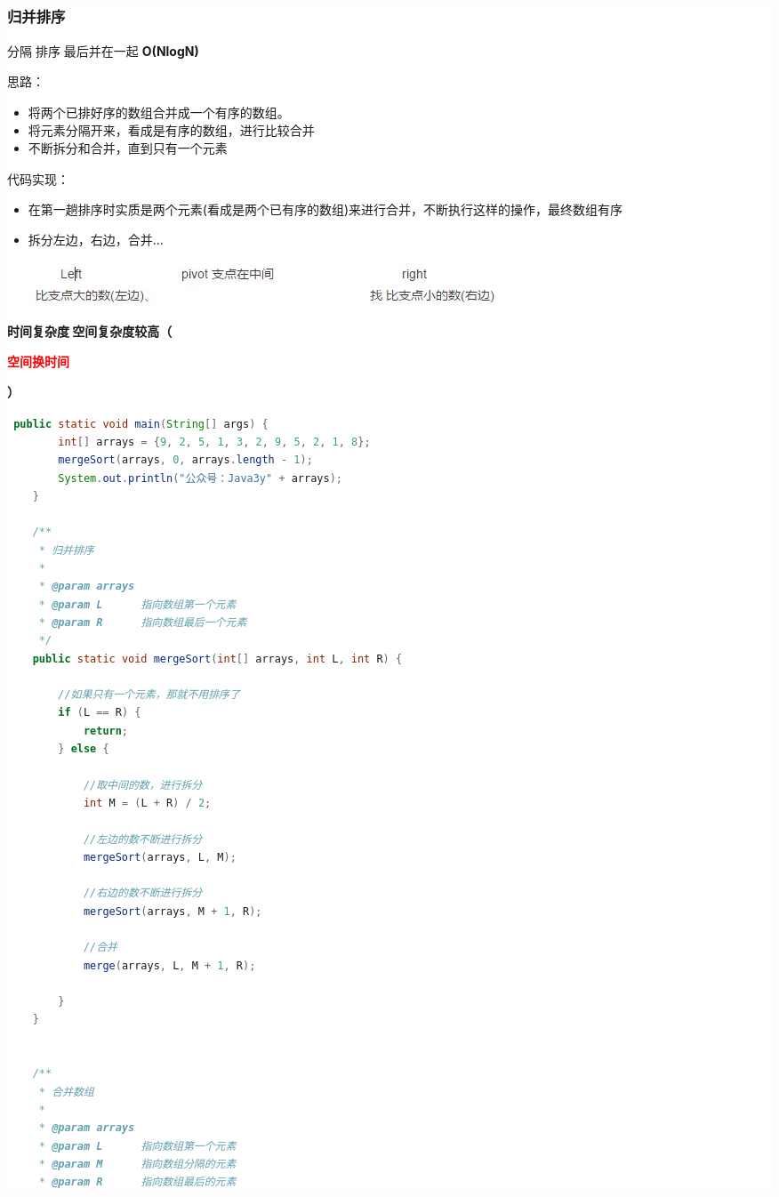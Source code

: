 
### 归并排序
分隔 排序 最后并在一起
**O(NlogN)**

思路：

* 将两个已排好序的数组合并成一个有序的数组。
* 将元素分隔开来，看成是有序的数组，进行比较合并
* 不断拆分和合并，直到只有一个元素

代码实现：
* 在第一趟排序时实质是两个元素(看成是两个已有序的数组)来进行合并，不断执行这样的操作，最终数组有序
* 拆分左边，右边，合并...
  
  <img src="img/articles/suanfa/zhidiankuaisu.JPG" />

**时间复杂度     空间复杂度较高（<p style="color: red;">空间换时间</p>）**
```java
 public static void main(String[] args) {
        int[] arrays = {9, 2, 5, 1, 3, 2, 9, 5, 2, 1, 8};
        mergeSort(arrays, 0, arrays.length - 1);
        System.out.println("公众号：Java3y" + arrays);
    }

    /**
     * 归并排序
     *
     * @param arrays
     * @param L      指向数组第一个元素
     * @param R      指向数组最后一个元素
     */
    public static void mergeSort(int[] arrays, int L, int R) {

        //如果只有一个元素，那就不用排序了
        if (L == R) {
            return;
        } else {

            //取中间的数，进行拆分
            int M = (L + R) / 2;

            //左边的数不断进行拆分
            mergeSort(arrays, L, M);

            //右边的数不断进行拆分
            mergeSort(arrays, M + 1, R);

            //合并
            merge(arrays, L, M + 1, R);

        }
    }


    /**
     * 合并数组
     *
     * @param arrays
     * @param L      指向数组第一个元素
     * @param M      指向数组分隔的元素
     * @param R      指向数组最后的元素
```